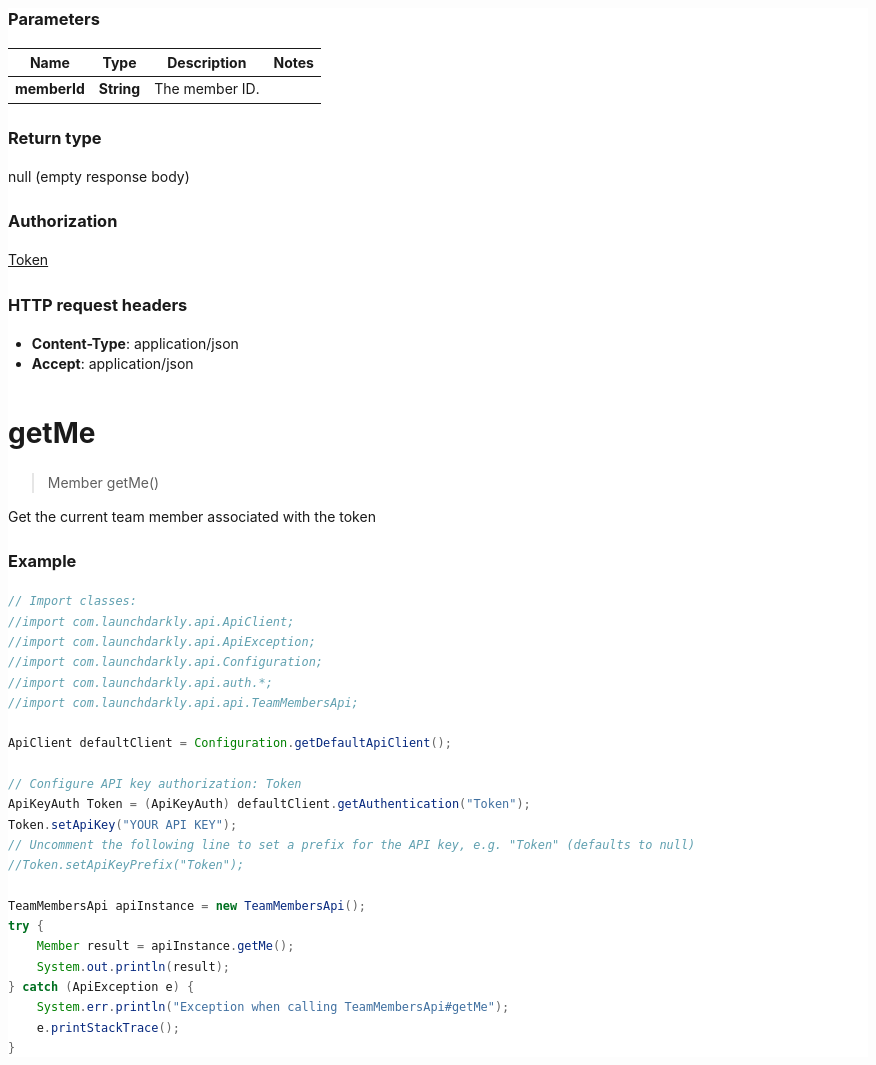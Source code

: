 ### Parameters

Name | Type | Description  | Notes
------------- | ------------- | ------------- | -------------
 **memberId** | **String**| The member ID. |

### Return type

null (empty response body)

### Authorization

[Token](../README.md#Token)

### HTTP request headers

 - **Content-Type**: application/json
 - **Accept**: application/json

<a name="getMe"></a>
# **getMe**
> Member getMe()

Get the current team member associated with the token

### Example
```java
// Import classes:
//import com.launchdarkly.api.ApiClient;
//import com.launchdarkly.api.ApiException;
//import com.launchdarkly.api.Configuration;
//import com.launchdarkly.api.auth.*;
//import com.launchdarkly.api.api.TeamMembersApi;

ApiClient defaultClient = Configuration.getDefaultApiClient();

// Configure API key authorization: Token
ApiKeyAuth Token = (ApiKeyAuth) defaultClient.getAuthentication("Token");
Token.setApiKey("YOUR API KEY");
// Uncomment the following line to set a prefix for the API key, e.g. "Token" (defaults to null)
//Token.setApiKeyPrefix("Token");

TeamMembersApi apiInstance = new TeamMembersApi();
try {
    Member result = apiInstance.getMe();
    System.out.println(result);
} catch (ApiException e) {
    System.err.println("Exception when calling TeamMembersApi#getMe");
    e.printStackTrace();
}
```
